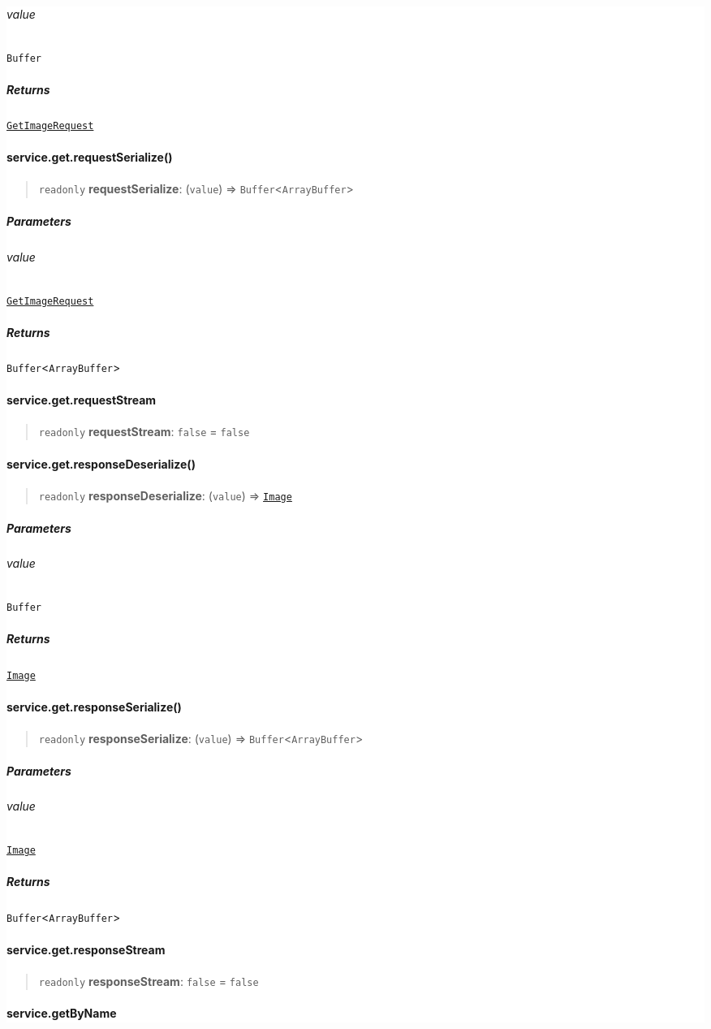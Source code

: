 ###### value

`Buffer`

##### Returns

[`GetImageRequest`](../interfaces/GetImageRequest.md)

#### service.get.requestSerialize()

> `readonly` **requestSerialize**: (`value`) => `Buffer`\<`ArrayBuffer`\>

##### Parameters

###### value

[`GetImageRequest`](../interfaces/GetImageRequest.md)

##### Returns

`Buffer`\<`ArrayBuffer`\>

#### service.get.requestStream

> `readonly` **requestStream**: `false` = `false`

#### service.get.responseDeserialize()

> `readonly` **responseDeserialize**: (`value`) => [`Image`](../interfaces/Image.md)

##### Parameters

###### value

`Buffer`

##### Returns

[`Image`](../interfaces/Image.md)

#### service.get.responseSerialize()

> `readonly` **responseSerialize**: (`value`) => `Buffer`\<`ArrayBuffer`\>

##### Parameters

###### value

[`Image`](../interfaces/Image.md)

##### Returns

`Buffer`\<`ArrayBuffer`\>

#### service.get.responseStream

> `readonly` **responseStream**: `false` = `false`

#### service.getByName
